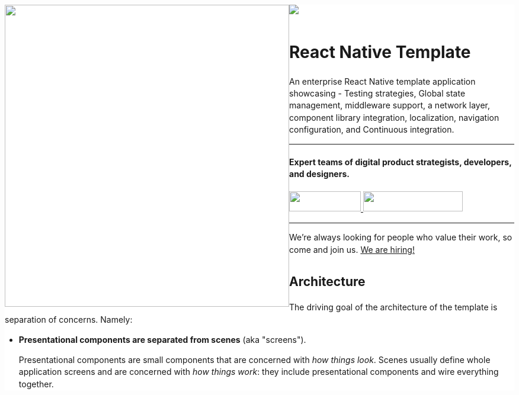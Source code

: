 <img align="left" src="https://github.com/wednesday-solutions/react-native-template/blob/master/react_native_template_github.svg" width="480" height="510" />

<div>
  <a href="https://www.wednesday.is?utm_source=gthb&utm_medium=repo&utm_campaign=serverless" align="left" style="margin-left: 0;">
    <img src="https://uploads-ssl.webflow.com/5ee36ce1473112550f1e1739/5f5879492fafecdb3e5b0e75_wednesday_logo.svg">
  </a>
  <p>
    <h1 align="left">React Native Template
    </h1>
  </p>

  <p>
An enterprise React Native template application showcasing - Testing strategies, Global state management, middleware support, a network layer, component library integration, localization, navigation configuration, and Continuous integration.
  </p>

  ___


  <p>
    <h4>
      Expert teams of digital product strategists, developers, and designers.
    </h4>
  </p>

  <div>
    <a href="https://www.wednesday.is/contact-us?utm_source=gthb&utm_medium=repo&utm_campaign=serverless" target="_blank">
      <img src="https://uploads-ssl.webflow.com/5ee36ce1473112550f1e1739/5f6ae88b9005f9ed382fb2a5_button_get_in_touch.svg" width="121" height="34">
    </a>
    <a href="https://github.com/wednesday-solutions/" target="_blank">
      <img src="https://uploads-ssl.webflow.com/5ee36ce1473112550f1e1739/5f6ae88bb1958c3253756c39_button_follow_on_github.svg" width="168" height="34">
    </a>
  </div>

  ___

  <span>We’re always looking for people who value their work, so come and join us. <a href="https://www.wednesday.is/hiring">We are hiring!</a></span>
</div>

## Architecture

The driving goal of the architecture of the template is separation of concerns. Namely:

- **Presentational components are separated from scenes** (aka "screens").

    Presentational components are small components that are concerned with *how things look*. Scenes usually define whole application screens and are concerned with *how things work*: they include presentational components and wire everything together.
    